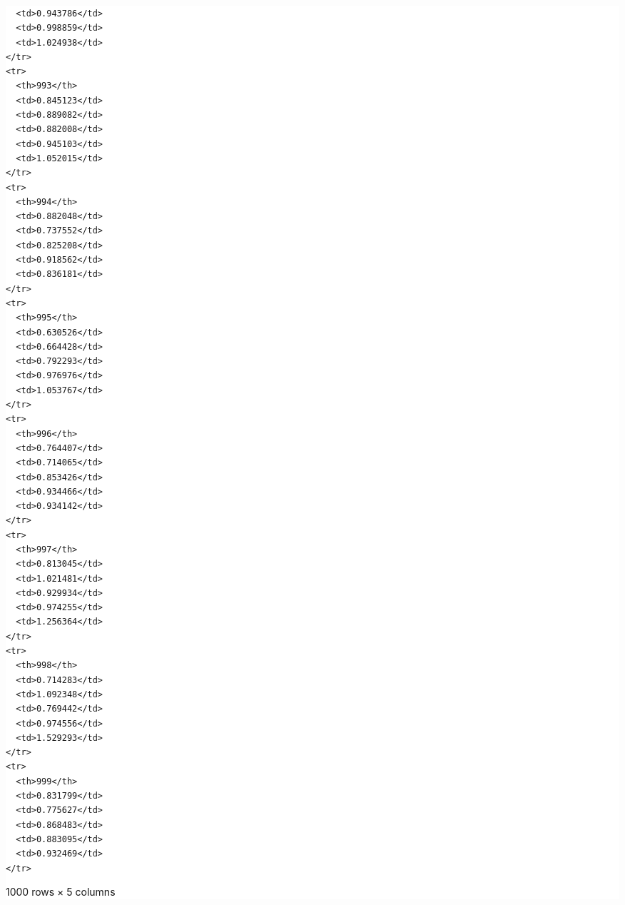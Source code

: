       <td>0.943786</td>
      <td>0.998859</td>
      <td>1.024938</td>
    </tr>
    <tr>
      <th>993</th>
      <td>0.845123</td>
      <td>0.889082</td>
      <td>0.882008</td>
      <td>0.945103</td>
      <td>1.052015</td>
    </tr>
    <tr>
      <th>994</th>
      <td>0.882048</td>
      <td>0.737552</td>
      <td>0.825208</td>
      <td>0.918562</td>
      <td>0.836181</td>
    </tr>
    <tr>
      <th>995</th>
      <td>0.630526</td>
      <td>0.664428</td>
      <td>0.792293</td>
      <td>0.976976</td>
      <td>1.053767</td>
    </tr>
    <tr>
      <th>996</th>
      <td>0.764407</td>
      <td>0.714065</td>
      <td>0.853426</td>
      <td>0.934466</td>
      <td>0.934142</td>
    </tr>
    <tr>
      <th>997</th>
      <td>0.813045</td>
      <td>1.021481</td>
      <td>0.929934</td>
      <td>0.974255</td>
      <td>1.256364</td>
    </tr>
    <tr>
      <th>998</th>
      <td>0.714283</td>
      <td>1.092348</td>
      <td>0.769442</td>
      <td>0.974556</td>
      <td>1.529293</td>
    </tr>
    <tr>
      <th>999</th>
      <td>0.831799</td>
      <td>0.775627</td>
      <td>0.868483</td>
      <td>0.883095</td>
      <td>0.932469</td>
    </tr>
  </tbody>
</table>
<p>1000 rows × 5 columns</p>
</div>